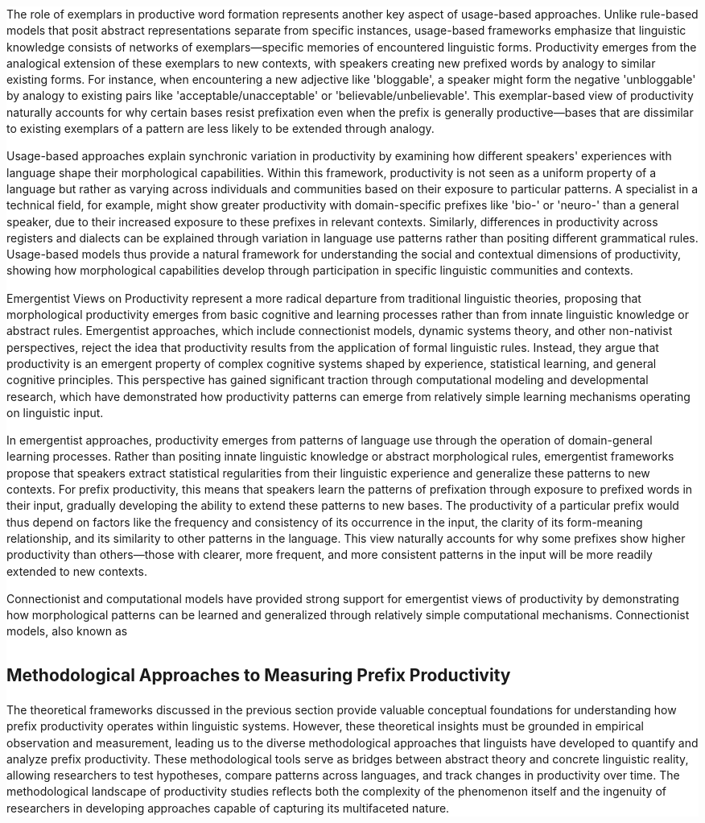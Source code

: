 The role of exemplars in productive word formation represents another key aspect of usage-based approaches. Unlike rule-based models that posit abstract representations separate from specific instances, usage-based frameworks emphasize that linguistic knowledge consists of networks of exemplars—specific memories of encountered linguistic forms. Productivity emerges from the analogical extension of these exemplars to new contexts, with speakers creating new prefixed words by analogy to similar existing forms. For instance, when encountering a new adjective like 'bloggable', a speaker might form the negative 'unbloggable' by analogy to existing pairs like 'acceptable/unacceptable' or 'believable/unbelievable'. This exemplar-based view of productivity naturally accounts for why certain bases resist prefixation even when the prefix is generally productive—bases that are dissimilar to existing exemplars of a pattern are less likely to be extended through analogy.

Usage-based approaches explain synchronic variation in productivity by examining how different speakers' experiences with language shape their morphological capabilities. Within this framework, productivity is not seen as a uniform property of a language but rather as varying across individuals and communities based on their exposure to particular patterns. A specialist in a technical field, for example, might show greater productivity with domain-specific prefixes like 'bio-' or 'neuro-' than a general speaker, due to their increased exposure to these prefixes in relevant contexts. Similarly, differences in productivity across registers and dialects can be explained through variation in language use patterns rather than positing different grammatical rules. Usage-based models thus provide a natural framework for understanding the social and contextual dimensions of productivity, showing how morphological capabilities develop through participation in specific linguistic communities and contexts.

Emergentist Views on Productivity represent a more radical departure from traditional linguistic theories, proposing that morphological productivity emerges from basic cognitive and learning processes rather than from innate linguistic knowledge or abstract rules. Emergentist approaches, which include connectionist models, dynamic systems theory, and other non-nativist perspectives, reject the idea that productivity results from the application of formal linguistic rules. Instead, they argue that productivity is an emergent property of complex cognitive systems shaped by experience, statistical learning, and general cognitive principles. This perspective has gained significant traction through computational modeling and developmental research, which have demonstrated how productivity patterns can emerge from relatively simple learning mechanisms operating on linguistic input.

In emergentist approaches, productivity emerges from patterns of language use through the operation of domain-general learning processes. Rather than positing innate linguistic knowledge or abstract morphological rules, emergentist frameworks propose that speakers extract statistical regularities from their linguistic experience and generalize these patterns to new contexts. For prefix productivity, this means that speakers learn the patterns of prefixation through exposure to prefixed words in their input, gradually developing the ability to extend these patterns to new bases. The productivity of a particular prefix would thus depend on factors like the frequency and consistency of its occurrence in the input, the clarity of its form-meaning relationship, and its similarity to other patterns in the language. This view naturally accounts for why some prefixes show higher productivity than others—those with clearer, more frequent, and more consistent patterns in the input will be more readily extended to new contexts.

Connectionist and computational models have provided strong support for emergentist views of productivity by demonstrating how morphological patterns can be learned and generalized through relatively simple computational mechanisms. Connectionist models, also known as

## Methodological Approaches to Measuring Prefix Productivity

The theoretical frameworks discussed in the previous section provide valuable conceptual foundations for understanding how prefix productivity operates within linguistic systems. However, these theoretical insights must be grounded in empirical observation and measurement, leading us to the diverse methodological approaches that linguists have developed to quantify and analyze prefix productivity. These methodological tools serve as bridges between abstract theory and concrete linguistic reality, allowing researchers to test hypotheses, compare patterns across languages, and track changes in productivity over time. The methodological landscape of productivity studies reflects both the complexity of the phenomenon itself and the ingenuity of researchers in developing approaches capable of capturing its multifaceted nature.
